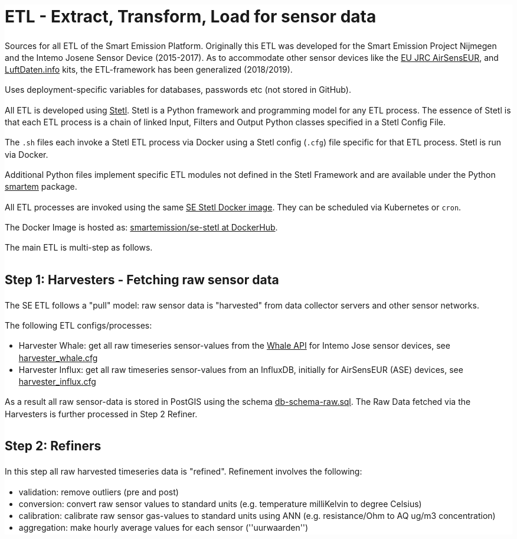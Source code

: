 # ETL - Extract, Transform, Load for sensor data

Sources for all ETL of the Smart Emission Platform. Originally this ETL was developed
for the Smart Emission Project Nijmegen and the Intemo Josene Sensor Device (2015-2017). 
As to accommodate other sensor devices like the [EU JRC AirSensEUR](http://www.airsenseur.org), and [LuftDaten.info](https://luftdaten.info/) kits, the ETL-framework
has been generalized (2018/2019). 

Uses deployment-specific variables for databases, passwords etc (not stored in GitHub).

All ETL is developed using [Stetl](http://stetl.org). Stetl is a Python framework and programming model for any ETL
process. The essence of Stetl is that each ETL process is a chain of linked Input, Filters and Output Python classes
specified in a Stetl Config File. 

The `.sh` files each invoke a Stetl ETL process via Docker using a Stetl config (`.cfg`) file specific
for that ETL process. Stetl is run via Docker. 

Additional Python files implement specific ETL modules not defined
in the Stetl Framework and are available under the Python [smartem](smartem) package.

All ETL processes are invoked using the same [SE Stetl Docker image](Dockerfile).
They can be scheduled via Kubernetes or `cron`.

The Docker Image is hosted as: [smartemission/se-stetl at DockerHub](https://hub.docker.com/r/smartemission/se-stetl/).

The main ETL is multi-step as follows.

## Step 1: Harvesters - Fetching raw sensor data

The SE ETL follows a "pull" model: raw sensor data is "harvested" from data collector servers and other sensor networks.

The following ETL configs/processes:

- Harvester Whale: get all raw timeseries sensor-values from the [Whale API](../docs/specs/rawsensor-api/rawsensor-api.txt) for Intemo Jose sensor devices, see [harvester_whale.cfg](harvester_whale.cfg)
- Harvester Influx: get all raw timeseries sensor-values from an InfluxDB, initially for AirSensEUR (ASE) devices, see [harvester_influx.cfg](config/harvester_influx.cfg)

As a result all raw sensor-data is stored in PostGIS using the schema [db-schema-raw.sql](../database/schema/db-schema-raw.sql). 
The Raw Data fetched via the Harvesters is further processed in Step 2 Refiner.

## Step 2: Refiners

In this step all raw harvested timeseries data is "refined". Refinement involves the following:

- validation: remove outliers (pre and post)
- conversion: convert raw sensor values to standard units (e.g. temperature milliKelvin to degree Celsius)
- calibration: calibrate raw sensor gas-values to standard units using ANN (e.g. resistance/Ohm to AQ ug/m3 concentration)
- aggregation: make hourly average values for each sensor (''uurwaarden'')
